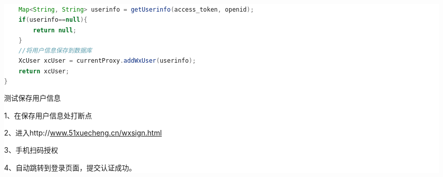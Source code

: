 ```Java
    Map<String, String> userinfo = getUserinfo(access_token, openid);
    if(userinfo==null){
        return null;
    }
    //将用户信息保存到数据库
    XcUser xcUser = currentProxy.addWxUser(userinfo);
    return xcUser;
}
```

测试保存用户信息

1、在保存用户信息处打断点

2、进入http://www.51xuecheng.cn/wxsign.html

3、手机扫码授权

4、自动跳转到登录页面，提交认证成功。